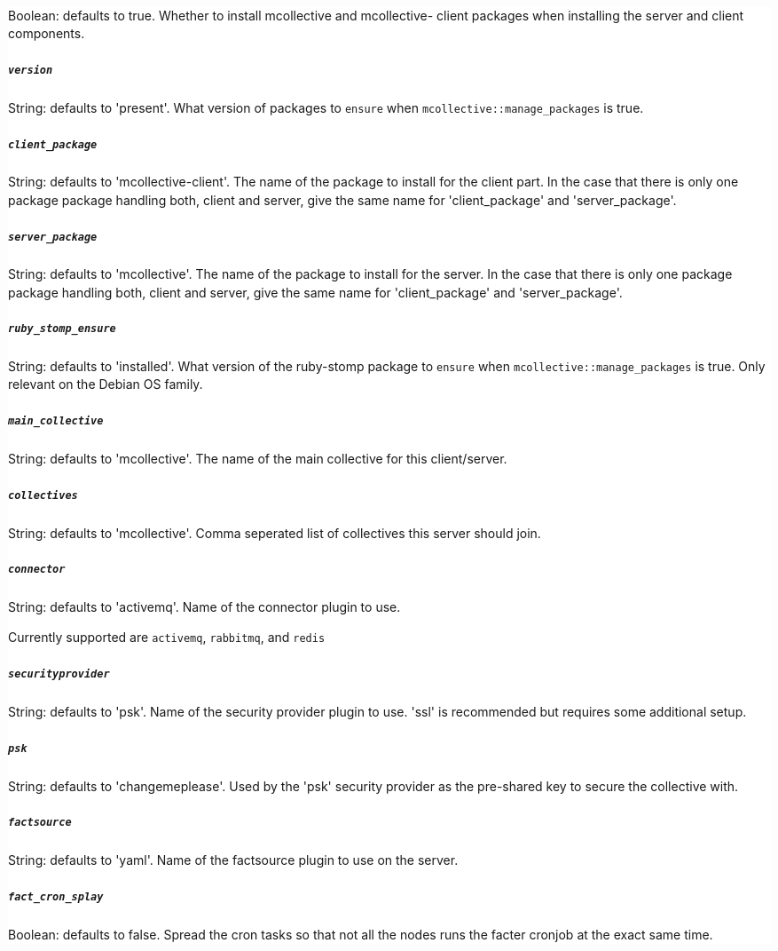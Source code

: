 Boolean: defaults to true.  Whether to install mcollective and mcollective-
client packages when installing the server and client components.

##### `version`

String: defaults to 'present'.  What version of packages to `ensure` when
`mcollective::manage_packages` is true.

##### `client_package`

String: defaults to 'mcollective-client'. The name of the package to install for
the client part. In the case that there is only one package package handling both,
client and server, give the same name for 'client_package' and 'server_package'.

##### `server_package`

String: defaults to 'mcollective'. The name of the package to install for
the server. In the case that there is only one package package handling both,
client and server, give the same name for 'client_package' and 'server_package'.

##### `ruby_stomp_ensure`

String: defaults to 'installed'.  What version of the ruby-stomp package to
`ensure` when `mcollective::manage_packages` is true. Only relevant on the
Debian OS family.

##### `main_collective`

String: defaults to 'mcollective'.  The name of the main collective for this
client/server.

##### `collectives`

String: defaults to 'mcollective'.  Comma seperated list of collectives this
server should join.

##### `connector`

String: defaults to 'activemq'.  Name of the connector plugin to use.

Currently supported are `activemq`, `rabbitmq`, and `redis`

##### `securityprovider`

String: defaults to 'psk'.  Name of the security provider plugin to use.
'ssl' is recommended but requires some additional setup.

##### `psk`

String: defaults to 'changemeplease'.  Used by the 'psk' security provider as
the pre-shared key to secure the collective with.

##### `factsource`

String: defaults to 'yaml'.  Name of the factsource plugin to use on the
server.

##### `fact_cron_splay`
Boolean: defaults to false. Spread the cron tasks so that not all the nodes
runs the facter cronjob at the exact same time.

